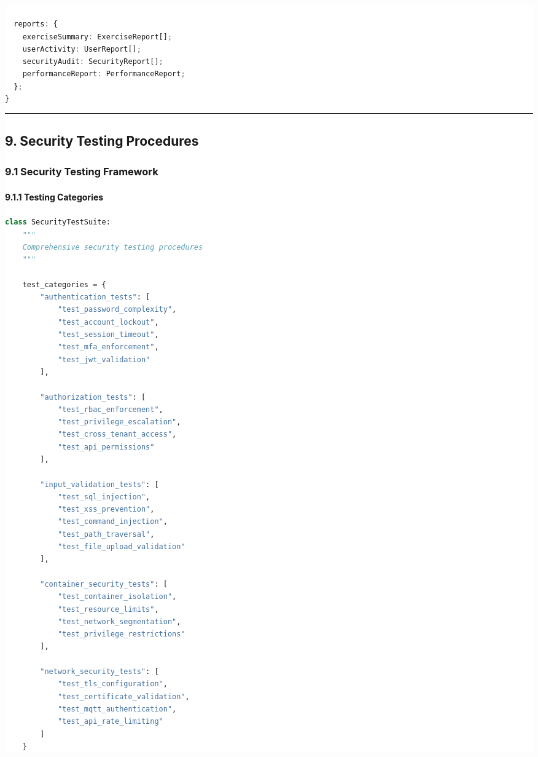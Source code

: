 ```typescript

  reports: {
    exerciseSummary: ExerciseReport[];
    userActivity: UserReport[];
    securityAudit: SecurityReport[];
    performanceReport: PerformanceReport;
  };
}
```

---

## 9. Security Testing Procedures

### 9.1 Security Testing Framework

#### 9.1.1 Testing Categories
```python
class SecurityTestSuite:
    """
    Comprehensive security testing procedures
    """

    test_categories = {
        "authentication_tests": [
            "test_password_complexity",
            "test_account_lockout",
            "test_session_timeout",
            "test_mfa_enforcement",
            "test_jwt_validation"
        ],

        "authorization_tests": [
            "test_rbac_enforcement",
            "test_privilege_escalation",
            "test_cross_tenant_access",
            "test_api_permissions"
        ],

        "input_validation_tests": [
            "test_sql_injection",
            "test_xss_prevention",
            "test_command_injection",
            "test_path_traversal",
            "test_file_upload_validation"
        ],

        "container_security_tests": [
            "test_container_isolation",
            "test_resource_limits",
            "test_network_segmentation",
            "test_privilege_restrictions"
        ],

        "network_security_tests": [
            "test_tls_configuration",
            "test_certificate_validation",
            "test_mqtt_authentication",
            "test_api_rate_limiting"
        ]
    }
```
